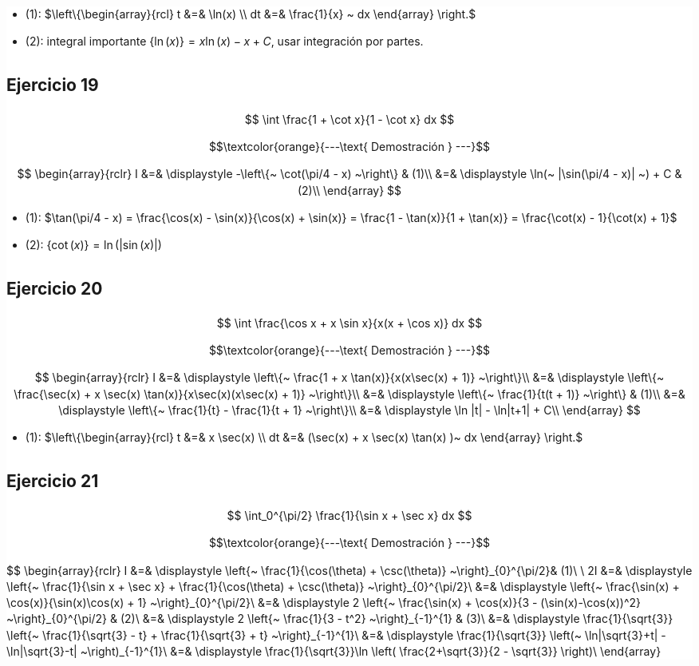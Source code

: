 - (1): $\left\{\begin{array}{rcl} t &=& \ln(x) \\ dt &=& \frac{1}{x} ~ dx \end{array} \right.$

- (2): integral importante $\{\ln(x)\} = x \ln(x) - x + C$, usar integración por partes.

## Ejercicio 19

$$  
\int \frac{1 + \cot x}{1 - \cot x}  dx  
$$

$$\textcolor{orange}{---\text{ Demostración } ---}$$

$$
\begin{array}{rclr}
    I &=& \displaystyle -\left\{~ \cot(\pi/4 - x) ~\right\} & (1)\\
    &=& \displaystyle \ln(~ |\sin(\pi/4 - x)| ~) + C & (2)\\
\end{array}
$$

- (1): $\tan(\pi/4 - x) = \frac{\cos(x) - \sin(x)}{\cos(x) + \sin(x)} = \frac{1 - \tan(x)}{1 + \tan(x)} = \frac{\cot(x) - 1}{\cot(x) + 1}$

- (2): $\{\cot(x)\} = \ln(|\sin(x)|)$

## Ejercicio 20

$$
\int \frac{\cos x + x \sin x}{x(x + \cos x)}  dx  
$$

$$\textcolor{orange}{---\text{ Demostración } ---}$$

$$
\begin{array}{rclr}
    I &=& \displaystyle \left\{~ \frac{1 + x \tan(x)}{x(x\sec(x) + 1)} ~\right\}\\
    &=& \displaystyle \left\{~ \frac{\sec(x) + x \sec(x) \tan(x)}{x\sec(x)(x\sec(x) + 1)} ~\right\}\\
    &=& \displaystyle \left\{~ \frac{1}{t(t + 1)} ~\right\} & (1)\\
    &=& \displaystyle \left\{~ \frac{1}{t} - \frac{1}{t + 1} ~\right\}\\
    &=& \displaystyle \ln |t| - \ln|t+1| + C\\
\end{array}
$$

- (1): $\left\{\begin{array}{rcl} t &=& x \sec(x) \\ dt &=& (\sec(x) + x \sec(x) \tan(x) )~ dx \end{array} \right.$

## Ejercicio 21

$$  
\int_0^{\pi/2} \frac{1}{\sin x + \sec x}  dx  
$$

$$\textcolor{orange}{---\text{ Demostración } ---}$$

$$
\begin{array}{rclr}
    I &=& \displaystyle \left\{~ \frac{1}{\cos(\theta) + \csc(\theta)} ~\right\}_{0}^{\pi/2}& (1)\\ \\
    2I &=& \displaystyle \left\{~ \frac{1}{\sin x + \sec x} + \frac{1}{\cos(\theta) + \csc(\theta)} ~\right\}_{0}^{\pi/2}\\
    &=& \displaystyle \left\{~ \frac{\sin(x) + \cos(x)}{\sin(x)\cos(x) + 1}  ~\right\}_{0}^{\pi/2}\\
    &=& \displaystyle 2 \left\{~ \frac{\sin(x) + \cos(x)}{3 - (\sin(x)-\cos(x))^2}  ~\right\}_{0}^{\pi/2} & (2)\\
    &=& \displaystyle 2 \left\{~ \frac{1}{3 - t^2}  ~\right\}_{-1}^{1} & (3)\\
    &=& \displaystyle \frac{1}{\sqrt{3}} \left\{~ \frac{1}{\sqrt{3} - t} + \frac{1}{\sqrt{3} + t}  ~\right\}_{-1}^{1}\\
    &=& \displaystyle \frac{1}{\sqrt{3}} \left(~ \ln|\sqrt{3}+t| - \ln|\sqrt{3}-t|  ~\right)_{-1}^{1}\\
    &=& \displaystyle \frac{1}{\sqrt{3}}\ln \left( \frac{2+\sqrt{3}}{2 - \sqrt{3}} \right)\\
\end{array}